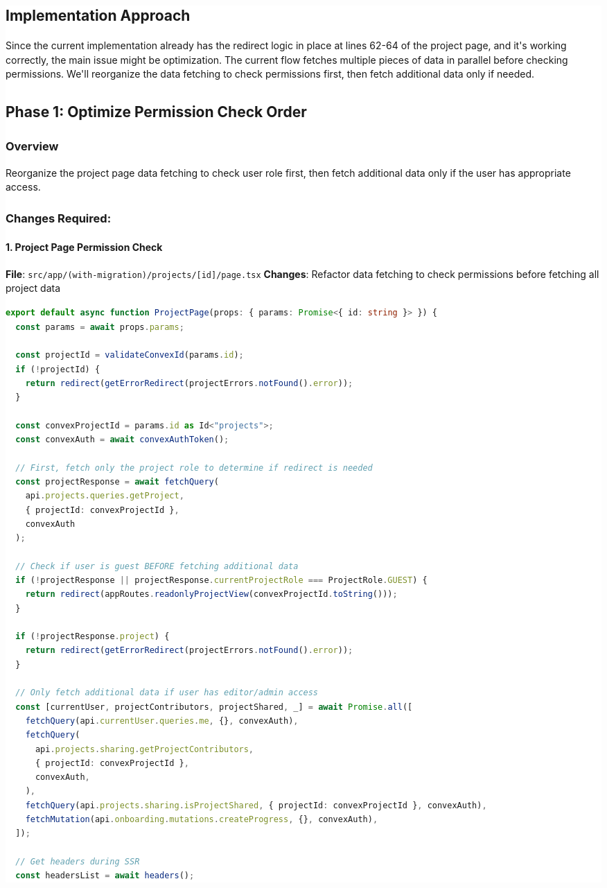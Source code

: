 ## Implementation Approach

Since the current implementation already has the redirect logic in place at lines 62-64 of the project page, and it's working correctly, the main issue might be optimization. The current flow fetches multiple pieces of data in parallel before checking permissions. We'll reorganize the data fetching to check permissions first, then fetch additional data only if needed.

## Phase 1: Optimize Permission Check Order

### Overview

Reorganize the project page data fetching to check user role first, then fetch additional data only if the user has appropriate access.

### Changes Required:

#### 1. Project Page Permission Check

**File**: `src/app/(with-migration)/projects/[id]/page.tsx`
**Changes**: Refactor data fetching to check permissions before fetching all project data

```typescript
export default async function ProjectPage(props: { params: Promise<{ id: string }> }) {
  const params = await props.params;

  const projectId = validateConvexId(params.id);
  if (!projectId) {
    return redirect(getErrorRedirect(projectErrors.notFound().error));
  }

  const convexProjectId = params.id as Id<"projects">;
  const convexAuth = await convexAuthToken();

  // First, fetch only the project role to determine if redirect is needed
  const projectResponse = await fetchQuery(
    api.projects.queries.getProject,
    { projectId: convexProjectId },
    convexAuth
  );

  // Check if user is guest BEFORE fetching additional data
  if (!projectResponse || projectResponse.currentProjectRole === ProjectRole.GUEST) {
    return redirect(appRoutes.readonlyProjectView(convexProjectId.toString()));
  }

  if (!projectResponse.project) {
    return redirect(getErrorRedirect(projectErrors.notFound().error));
  }

  // Only fetch additional data if user has editor/admin access
  const [currentUser, projectContributors, projectShared, _] = await Promise.all([
    fetchQuery(api.currentUser.queries.me, {}, convexAuth),
    fetchQuery(
      api.projects.sharing.getProjectContributors,
      { projectId: convexProjectId },
      convexAuth,
    ),
    fetchQuery(api.projects.sharing.isProjectShared, { projectId: convexProjectId }, convexAuth),
    fetchMutation(api.onboarding.mutations.createProgress, {}, convexAuth),
  ]);

  // Get headers during SSR
  const headersList = await headers();
```